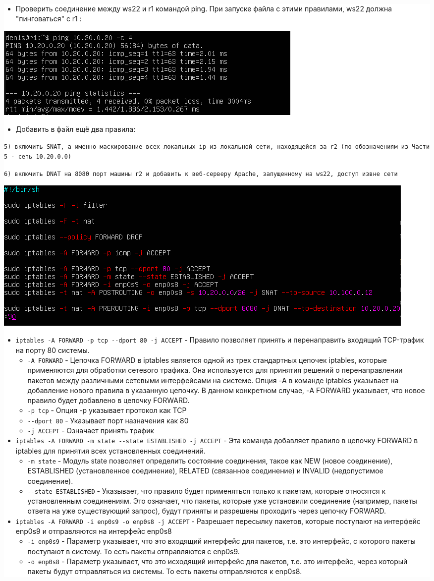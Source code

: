 - Проверить соединение между ws22 и r1 командой ping. При запуске файла с этими правилами, ws22 должна "пинговаться" с r1 :

![ping r1 from ws22](img/ping_r1_ws22.png)

- Добавить в файл ещё два правила:

`5) включить SNAT, а именно маскирование всех локальных ip из локальной сети, находящейся за r2 (по обозначениям из Части 5 - сеть 10.20.0.0)`

`6) включить DNAT на 8080 порт машины r2 и добавить к веб-серверу Apache, запущенному на ws22, доступ извне сети`

![snat dnat firewall](img/snat_dnat_firewall.png)

- `iptables -A FORWARD -p tcp --dport 80 -j ACCEPT` - Правило позволяет принять и перенаправить входящий TCP-трафик на порту 80 системы.
    - `-A FORWARD` - Цепочка FORWARD в iptables является одной из трех стандартных цепочек iptables, которые применяются для обработки сетевого трафика. Она используется для принятия решений о перенаправлении пакетов между различными сетевыми интерфейсами на системе. Опция -A в команде iptables указывает на добавление нового правила в указанную цепочку. В данном конкретном случае, -A FORWARD указывает, что новое правило будет добавлено в цепочку FORWARD.
    - `-p tcp` - Опция -p указывает протокол как TCP
    - `--dport 80` - Указывает порт назначения как 80
    - `-j ACCEPT` -  Означает принять трафик
- `iptables -A FORWARD -m state --state ESTABLISHED -j ACCEPT` - Эта команда добавляет правило в цепочку FORWARD в iptables для принятия всех установленных соединений.
  - `-m state` - Модуль state позволяет определить состояние соединения, такое как NEW (новое соединение), ESTABLISHED (установленное соединение), RELATED (связанное соединение) и INVALID (недопустимое соединение).
  - `--state ESTABLISHED` - Указывает, что правило будет применяться только к пакетам, которые относятся к установленным соединениям. Это означает, что пакеты, которые уже установили соединение (например, пакеты ответа на уже существующий запрос), будут приняты и разрешены проходить через цепочку FORWARD.
- `iptables -A FORWARD -i enp0s9 -o enp0s8 -j ACCEPT` - Разрешает пересылку пакетов, которые поступают на интерфейс enp0s9 и отправляются на интерфейс enp0s8
  - `-i enp0s9` - Параметр указывает, что это входящий интерфейс для пакетов, т.е. это интерфейс, с которого пакеты поступают в систему. То есть пакеты отправляются с enp0s9.
  - `-o enp0s8` - Параметр указывает, что это исходящий интерфейс для пакетов, т.е. это интерфейс, через который пакеты будут отправляться из системы. То есть пакеты отправляются к enp0s8.
